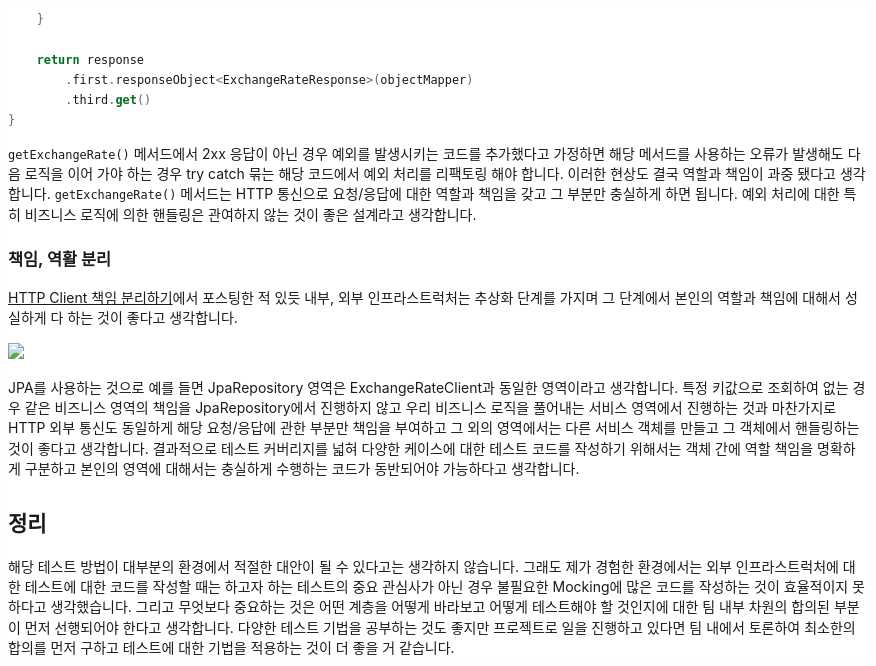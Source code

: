 ```kotlin
    }
    
    return response
        .first.responseObject<ExchangeRateResponse>(objectMapper)
        .third.get()
}
```

`getExchangeRate()` 메서드에서 2xx 응답이 아닌 경우 예외를 발생시키는 코드를 추가했다고 가정하면 해당 메서드를 사용하는 오류가 발생해도 다음 로직을 이어 가야 하는 경우 try catch 묶는 해당 코드에서 예외 처리를 리팩토링 해야 합니다. 이러한 현상도 결국 역할과 책임이 과중 됐다고 생각합니다. `getExchangeRate()` 메서드는 HTTP 통신으로 요청/응답에 대한 역할과 책임을 갖고 그 부분만 충실하게 하면 됩니다. 예외 처리에 대한 특히 비즈니스 로직에 의한 핸들링은 관여하지 않는 것이 좋은 설계라고 생각합니다.

### 책임, 역활 분리

[HTTP Client 책임 분리하기](https://cheese10yun.github.io/httpclient/)에서 포스팅한 적 있듯 내부, 외부 인프라스트럭처는 추상화 단계를 가지며 그 단계에서 본인의 역할과 책임에 대해서 성실하게 다 하는 것이 좋다고 생각합니다.

![](https://raw.githubusercontent.com/cheese10yun/blog-sample/master/msa-error-response/docs/http-client-layar.png)

JPA를 사용하는 것으로 예를 들면 JpaRepository 영역은 ExchangeRateClient과 동일한 영역이라고 생각합니다. 특정 키값으로 조회하여 없는 경우 같은 비즈니스 영역의 책임을 JpaRepository에서 진행하지 않고 우리 비즈니스 로직을 풀어내는 서비스 영역에서 진행하는 것과 마찬가지로 HTTP 외부 통신도 동일하게 해당 요청/응답에 관한 부분만 책임을 부여하고 그 외의 영역에서는 다른 서비스 객체를 만들고 그 객체에서 핸들링하는 것이 좋다고 생각합니다. 결과적으로 테스트 커버리지를 넓혀 다양한 케이스에 대한 테스트 코드를 작성하기 위해서는 객체 간에 역할 책임을 명확하게 구분하고 본인의 영역에 대해서는 충실하게 수행하는 코드가 동반되어야 가능하다고 생각합니다.


## 정리

해당 테스트 방법이 대부분의 환경에서 적절한 대안이 될 수 있다고는 생각하지 않습니다. 그래도 제가 경험한 환경에서는 외부 인프라스트럭처에 대한 테스트에 대한 코드를 작성할 때는 하고자 하는 테스트의 중요 관심사가 아닌 경우 불필요한 Mocking에 많은 코드를 작성하는 것이 효율적이지 못하다고 생각했습니다. 그리고 무엇보다 중요하는 것은 어떤 계층을 어떻게 바라보고 어떻게 테스트해야 할 것인지에 대한 팀 내부 차원의 합의된 부분이 먼저 선행되어야 한다고 생각합니다. 다양한 테스트 기법을 공부하는 것도 좋지만 프로젝트로 일을 진행하고 있다면 팀 내에서 토론하여 최소한의 합의를 먼저 구하고 테스트에 대한 기법을 적용하는 것이 더 좋을 거 같습니다.